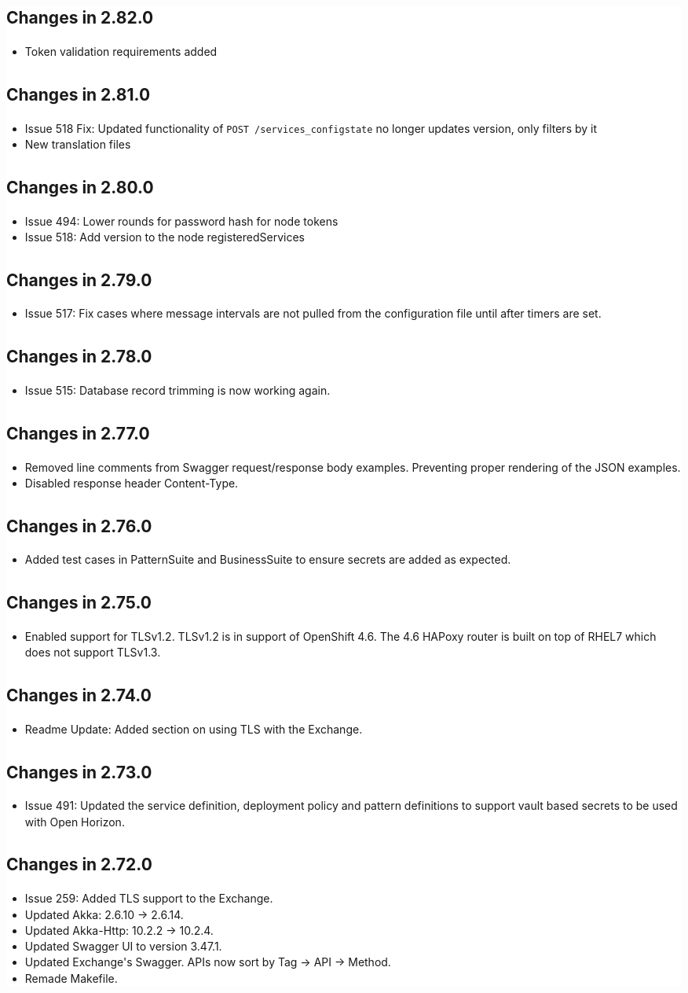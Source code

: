 ## Changes in 2.82.0
- Token validation requirements added

## Changes in 2.81.0
- Issue 518 Fix: Updated functionality of `POST /services_configstate` no longer updates version, only filters by it
- New translation files

## Changes in 2.80.0
- Issue 494: Lower rounds for password hash for node tokens
- Issue 518: Add version to the node registeredServices

## Changes in 2.79.0
- Issue 517: Fix cases where message intervals are not pulled from the configuration file until after timers are set.

## Changes in 2.78.0
- Issue 515: Database record trimming is now working again.

## Changes in 2.77.0
- Removed line comments from Swagger request/response body examples. Preventing proper rendering of the JSON examples.
- Disabled response header Content-Type.

## Changes in 2.76.0
- Added test cases in PatternSuite and BusinessSuite to ensure secrets are added as expected.  

## Changes in 2.75.0
- Enabled support for TLSv1.2. TLSv1.2 is in support of OpenShift 4.6. The 4.6 HAPoxy router is built on top of RHEL7 which does not support TLSv1.3.

## Changes in 2.74.0
- Readme Update: Added section on using TLS with the Exchange.

## Changes in 2.73.0
- Issue 491: Updated the service definition, deployment policy and pattern definitions to support vault based secrets to be used with Open Horizon.
     
## Changes in 2.72.0
- Issue 259: Added TLS support to the Exchange.
- Updated Akka: 2.6.10 -> 2.6.14.
- Updated Akka-Http: 10.2.2 -> 10.2.4.
- Updated Swagger UI to version 3.47.1.
- Updated Exchange's Swagger. APIs now sort by Tag -> API -> Method.
- Remade Makefile.
